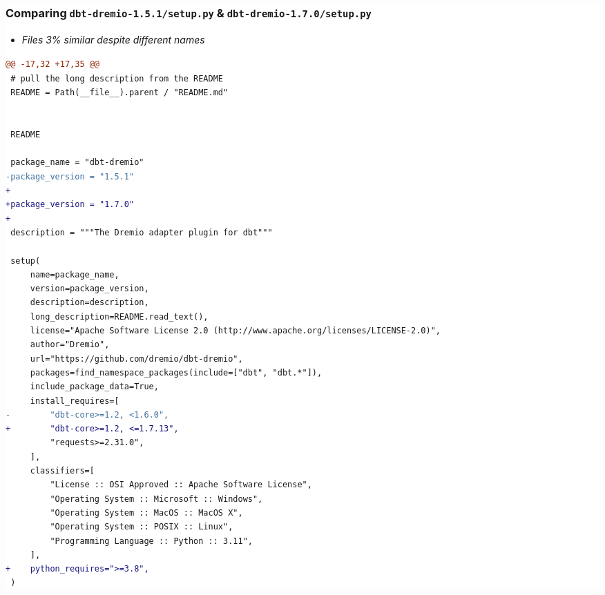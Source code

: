### Comparing `dbt-dremio-1.5.1/setup.py` & `dbt-dremio-1.7.0/setup.py`

 * *Files 3% similar despite different names*

```diff
@@ -17,32 +17,35 @@
 # pull the long description from the README
 README = Path(__file__).parent / "README.md"
 
 
 README
 
 package_name = "dbt-dremio"
-package_version = "1.5.1"
+
+package_version = "1.7.0"
+
 description = """The Dremio adapter plugin for dbt"""
 
 setup(
     name=package_name,
     version=package_version,
     description=description,
     long_description=README.read_text(),
     license="Apache Software License 2.0 (http://www.apache.org/licenses/LICENSE-2.0)",
     author="Dremio",
     url="https://github.com/dremio/dbt-dremio",
     packages=find_namespace_packages(include=["dbt", "dbt.*"]),
     include_package_data=True,
     install_requires=[
-        "dbt-core>=1.2, <1.6.0",
+        "dbt-core>=1.2, <=1.7.13",
         "requests>=2.31.0",
     ],
     classifiers=[
         "License :: OSI Approved :: Apache Software License",
         "Operating System :: Microsoft :: Windows",
         "Operating System :: MacOS :: MacOS X",
         "Operating System :: POSIX :: Linux",
         "Programming Language :: Python :: 3.11",
     ],
+    python_requires=">=3.8",
 )
```

